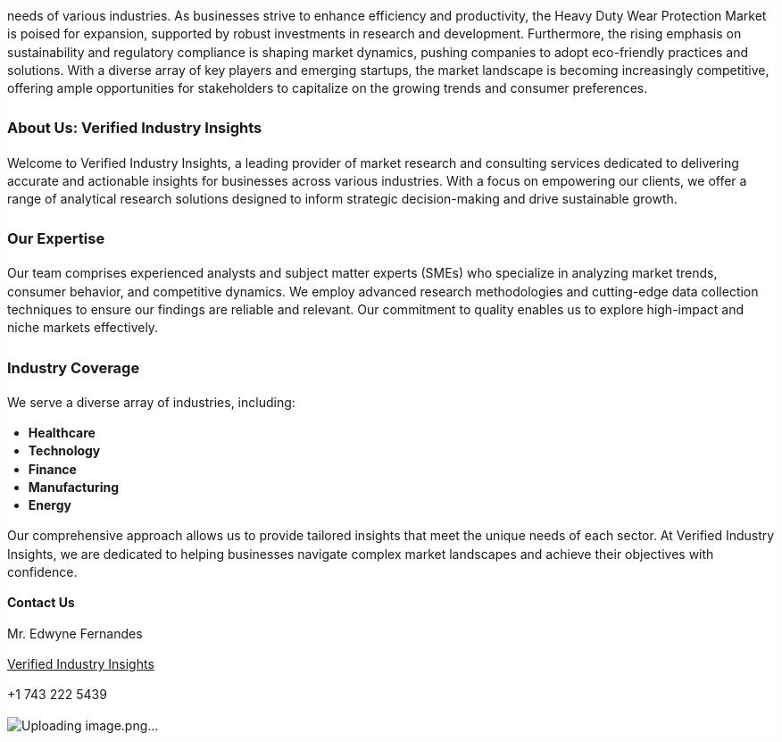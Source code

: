 needs of various industries. As businesses strive to enhance efficiency and productivity, the Heavy Duty Wear Protection Market is poised for expansion, supported by robust investments in research and development. Furthermore, the rising emphasis on sustainability and regulatory compliance is shaping market dynamics, pushing companies to adopt eco-friendly practices and solutions. With a diverse array of key players and emerging startups, the market landscape is becoming increasingly competitive, offering ample opportunities for stakeholders to capitalize on the growing trends and consumer preferences.</p><h3>About Us: Verified Industry Insights</h3><p>Welcome to Verified Industry Insights, a leading provider of market research and consulting services dedicated to delivering accurate and actionable insights for businesses across various industries. With a focus on empowering our clients, we offer a range of analytical research solutions designed to inform strategic decision-making and drive sustainable growth.</p><h3>Our Expertise</h3><p>Our team comprises experienced analysts and subject matter experts (SMEs) who specialize in analyzing market trends, consumer behavior, and competitive dynamics. We employ advanced research methodologies and cutting-edge data collection techniques to ensure our findings are reliable and relevant. Our commitment to quality enables us to explore high-impact and niche markets effectively.</p><h3>Industry Coverage</h3><p>We serve a diverse array of industries, including:</p><ul><li><strong>Healthcare</strong></li><li><strong>Technology</strong></li><li><strong>Finance</strong></li><li><strong>Manufacturing</strong></li><li><strong>Energy</strong></li></ul><p>Our comprehensive approach allows us to provide tailored insights that meet the unique needs of each sector. At Verified Industry Insights, we are dedicated to helping businesses navigate complex market landscapes and achieve their objectives with confidence.</p><p><strong>Contact Us</strong></p><p>Mr. Edwyne Fernandes</p><p><a href="https://www.verifiedindustryinsights.com/">Verified Industry Insights</a></p><p>+1 743 222 5439</p>
![Uploading image.png…]()
